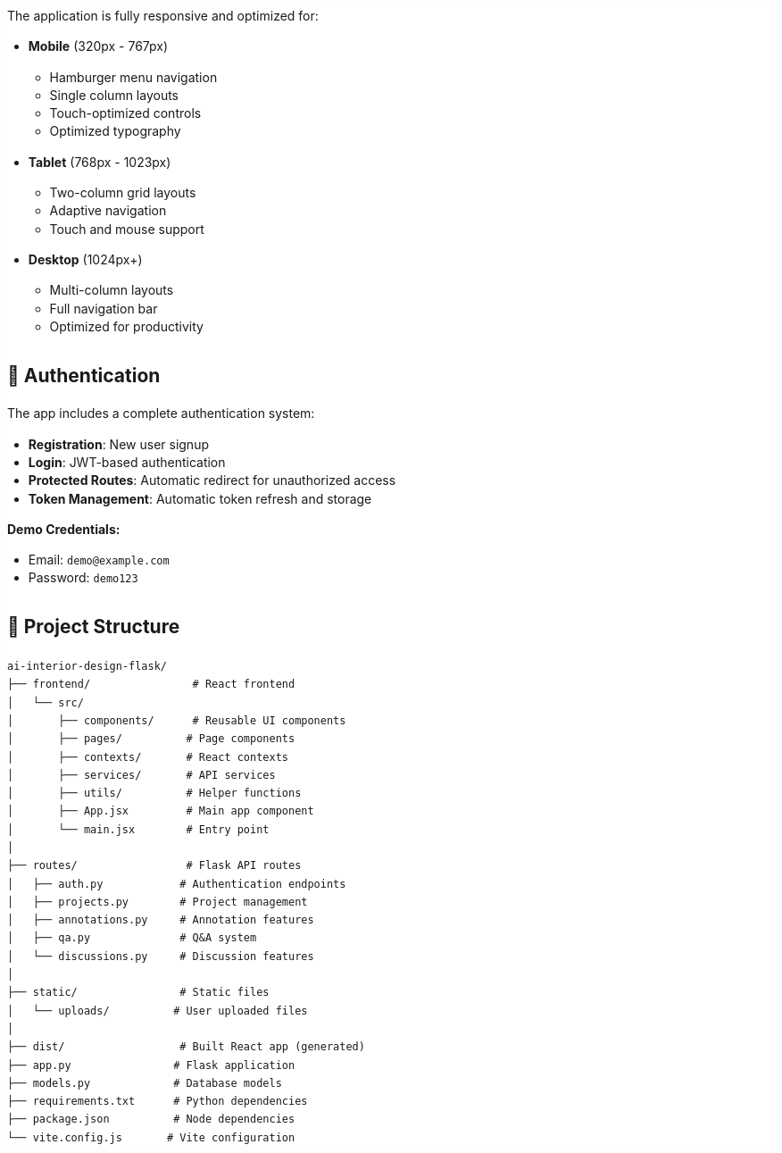The application is fully responsive and optimized for:

- **Mobile** (320px - 767px)
  - Hamburger menu navigation
  - Single column layouts
  - Touch-optimized controls
  - Optimized typography

- **Tablet** (768px - 1023px)
  - Two-column grid layouts
  - Adaptive navigation
  - Touch and mouse support

- **Desktop** (1024px+)
  - Multi-column layouts
  - Full navigation bar
  - Optimized for productivity

## 🔐 Authentication

The app includes a complete authentication system:

- **Registration**: New user signup
- **Login**: JWT-based authentication
- **Protected Routes**: Automatic redirect for unauthorized access
- **Token Management**: Automatic token refresh and storage

**Demo Credentials:**
- Email: `demo@example.com`
- Password: `demo123`

## 📁 Project Structure

```
ai-interior-design-flask/
├── frontend/                # React frontend
│   └── src/
│       ├── components/      # Reusable UI components
│       ├── pages/          # Page components
│       ├── contexts/       # React contexts
│       ├── services/       # API services
│       ├── utils/          # Helper functions
│       ├── App.jsx         # Main app component
│       └── main.jsx        # Entry point
│
├── routes/                 # Flask API routes
│   ├── auth.py            # Authentication endpoints
│   ├── projects.py        # Project management
│   ├── annotations.py     # Annotation features
│   ├── qa.py              # Q&A system
│   └── discussions.py     # Discussion features
│
├── static/                # Static files
│   └── uploads/          # User uploaded files
│
├── dist/                  # Built React app (generated)
├── app.py                # Flask application
├── models.py             # Database models
├── requirements.txt      # Python dependencies
├── package.json          # Node dependencies
└── vite.config.js       # Vite configuration
```
